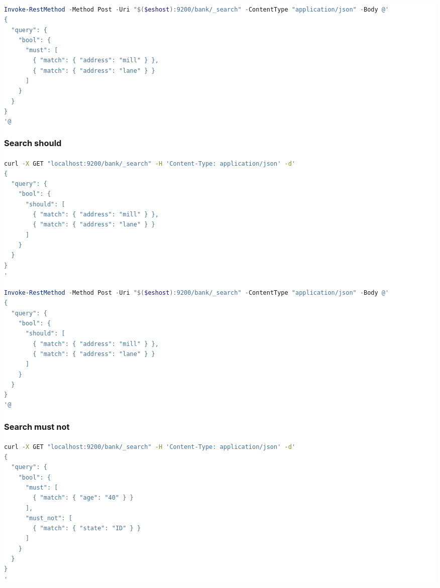 ```powershell
Invoke-RestMethod -Method Post -Uri "$($eshost):9200/bank/_search" -ContentType "application/json" -Body @'
{
  "query": {
    "bool": {
      "must": [
        { "match": { "address": "mill" } },
        { "match": { "address": "lane" } }
      ]
    }
  }
}
'@
```

### Search should

```bash
curl -X GET "localhost:9200/bank/_search" -H 'Content-Type: application/json' -d'
{
  "query": {
    "bool": {
      "should": [
        { "match": { "address": "mill" } },
        { "match": { "address": "lane" } }
      ]
    }
  }
}
'
```

```powershell
Invoke-RestMethod -Method Post -Uri "$($eshost):9200/bank/_search" -ContentType "application/json" -Body @'
{
  "query": {
    "bool": {
      "should": [
        { "match": { "address": "mill" } },
        { "match": { "address": "lane" } }
      ]
    }
  }
}
'@
```

### Search must not

```bash
curl -X GET "localhost:9200/bank/_search" -H 'Content-Type: application/json' -d'
{
  "query": {
    "bool": {
      "must": [
        { "match": { "age": "40" } }
      ],
      "must_not": [
        { "match": { "state": "ID" } }
      ]
    }
  }
}
'
```